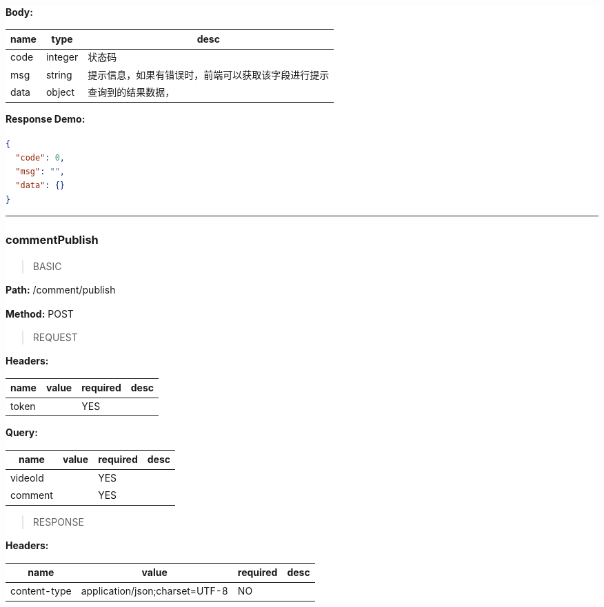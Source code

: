 **Body:**

| name | type | desc |
| ------------ | ------------ | ------------ |
| code | integer | 状态码 |
| msg | string | 提示信息，如果有错误时，前端可以获取该字段进行提示 |
| data | object | 查询到的结果数据， |

**Response Demo:**

```json
{
  "code": 0,
  "msg": "",
  "data": {}
}
```




---
### commentPublish

> BASIC

**Path:** /comment/publish

**Method:** POST

> REQUEST

**Headers:**

| name | value | required | desc |
| ------------ | ------------ | ------------ | ------------ |
| token |  | YES |  |

**Query:**

| name | value | required | desc |
| ------------ | ------------ | ------------ | ------------ |
| videoId |  | YES |  |
| comment |  | YES |  |



> RESPONSE

**Headers:**

| name | value | required | desc |
| ------------ | ------------ | ------------ | ------------ |
| content-type | application/json;charset=UTF-8 | NO |  |
